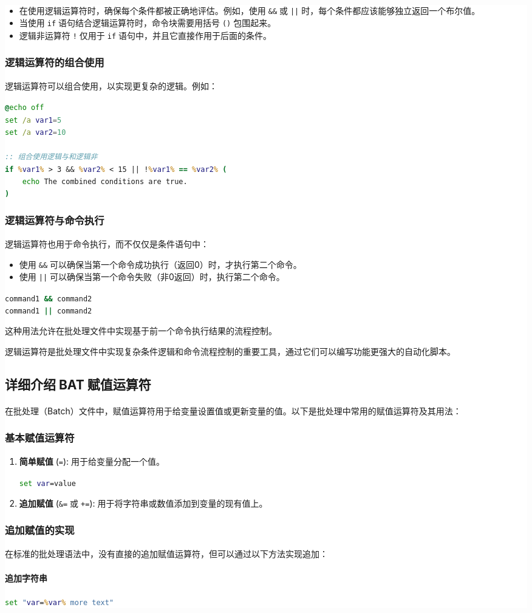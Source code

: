 - 在使用逻辑运算符时，确保每个条件都被正确地评估。例如，使用 `&&` 或 `||` 时，每个条件都应该能够独立返回一个布尔值。
- 当使用 `if` 语句结合逻辑运算符时，命令块需要用括号 `()` 包围起来。
- 逻辑非运算符 `!` 仅用于 `if` 语句中，并且它直接作用于后面的条件。

### 逻辑运算符的组合使用

逻辑运算符可以组合使用，以实现更复杂的逻辑。例如：

```bat
@echo off
set /a var1=5
set /a var2=10

:: 组合使用逻辑与和逻辑非
if %var1% > 3 && %var2% < 15 || !%var1% == %var2% (
    echo The combined conditions are true.
)
```

### 逻辑运算符与命令执行

逻辑运算符也用于命令执行，而不仅仅是条件语句中：

- 使用 `&&` 可以确保当第一个命令成功执行（返回0）时，才执行第二个命令。
- 使用 `||` 可以确保当第一个命令失败（非0返回）时，执行第二个命令。

```bat
command1 && command2
command1 || command2
```

这种用法允许在批处理文件中实现基于前一个命令执行结果的流程控制。

逻辑运算符是批处理文件中实现复杂条件逻辑和命令流程控制的重要工具，通过它们可以编写功能更强大的自动化脚本。

## 详细介绍 BAT 赋值运算符

在批处理（Batch）文件中，赋值运算符用于给变量设置值或更新变量的值。以下是批处理中常用的赋值运算符及其用法：

### 基本赋值运算符

1. **简单赋值** (`=`): 用于给变量分配一个值。
   ```bat
   set var=value
   ```

2. **追加赋值** (`&=` 或 `+=`): 用于将字符串或数值添加到变量的现有值上。

### 追加赋值的实现

在标准的批处理语法中，没有直接的追加赋值运算符，但可以通过以下方法实现追加：

#### 追加字符串

```bat
set "var=%var% more text"
```
